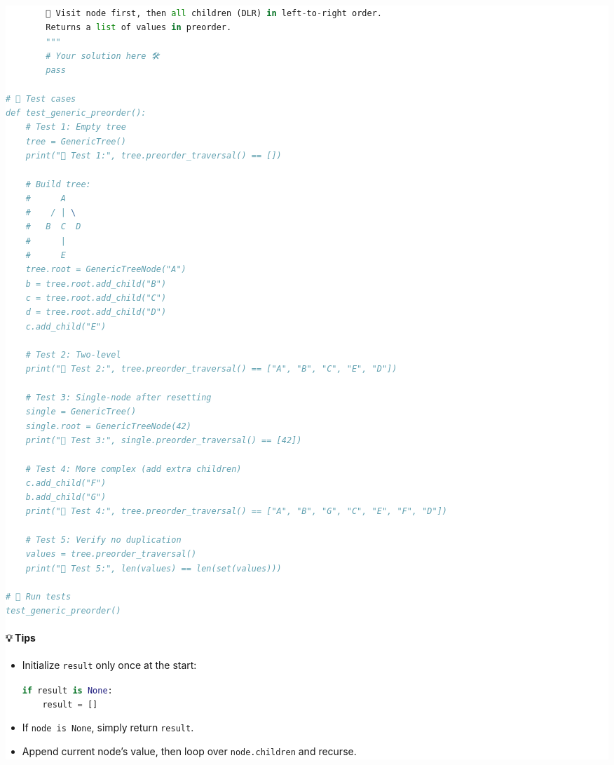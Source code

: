 ```python
        📝 Visit node first, then all children (DLR) in left-to-right order.
        Returns a list of values in preorder.
        """
        # Your solution here 🛠️
        pass

# 🧪 Test cases
def test_generic_preorder():
    # Test 1: Empty tree
    tree = GenericTree()
    print("🚶 Test 1:", tree.preorder_traversal() == [])

    # Build tree:
    #      A
    #    / | \
    #   B  C  D
    #      |
    #      E
    tree.root = GenericTreeNode("A")
    b = tree.root.add_child("B")
    c = tree.root.add_child("C")
    d = tree.root.add_child("D")
    c.add_child("E")

    # Test 2: Two-level
    print("🚶 Test 2:", tree.preorder_traversal() == ["A", "B", "C", "E", "D"])

    # Test 3: Single-node after resetting
    single = GenericTree()
    single.root = GenericTreeNode(42)
    print("🚶 Test 3:", single.preorder_traversal() == [42])

    # Test 4: More complex (add extra children)
    c.add_child("F")
    b.add_child("G")
    print("🚶 Test 4:", tree.preorder_traversal() == ["A", "B", "G", "C", "E", "F", "D"])

    # Test 5: Verify no duplication
    values = tree.preorder_traversal()
    print("🚶 Test 5:", len(values) == len(set(values)))

# 🚀 Run tests
test_generic_preorder()
```

#### 💡 Tips

* Initialize `result` only once at the start:

  ```python
  if result is None:
      result = []
  ```
* If `node is None`, simply return `result`.
* Append current node’s value, then loop over `node.children` and recurse.
